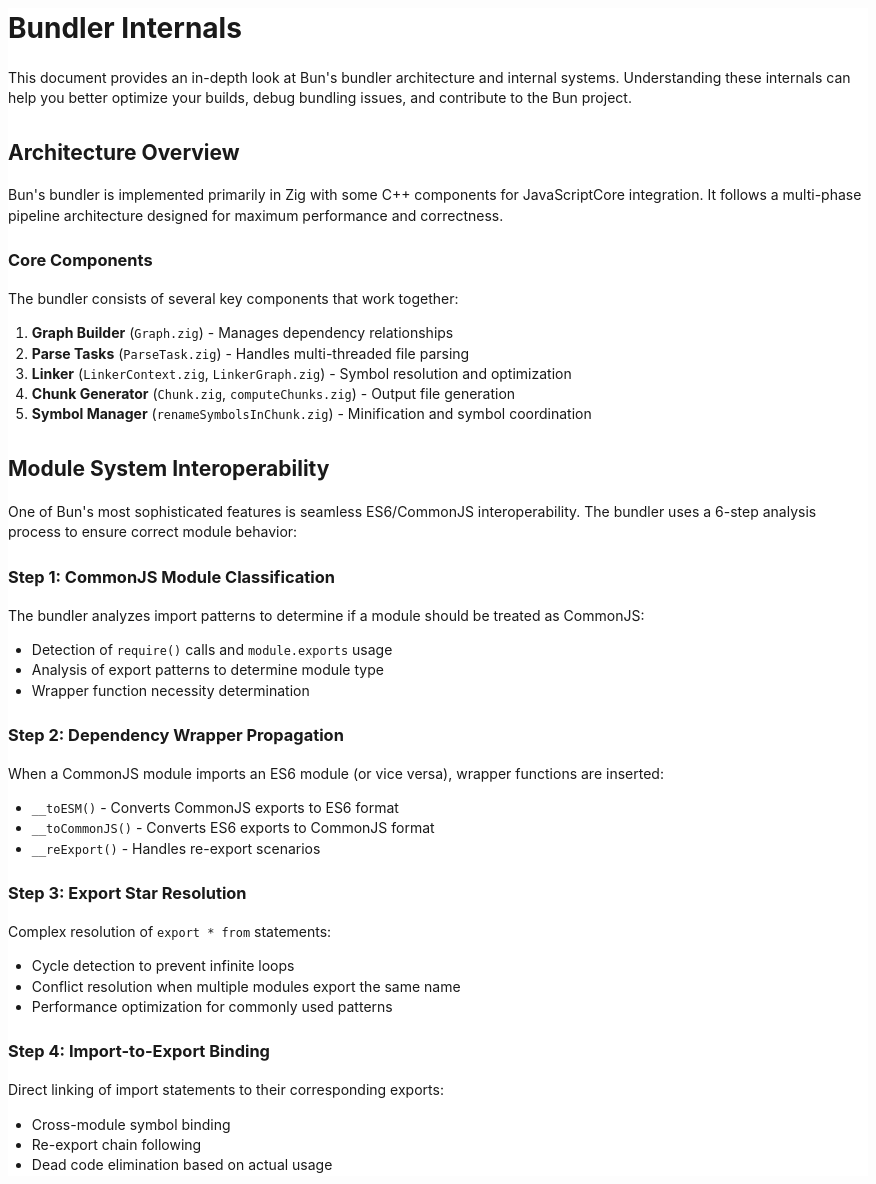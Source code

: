 # Bundler Internals

This document provides an in-depth look at Bun's bundler architecture and internal systems. Understanding these internals can help you better optimize your builds, debug bundling issues, and contribute to the Bun project.

## Architecture Overview

Bun's bundler is implemented primarily in Zig with some C++ components for JavaScriptCore integration. It follows a multi-phase pipeline architecture designed for maximum performance and correctness.

### Core Components

The bundler consists of several key components that work together:

1. **Graph Builder** (`Graph.zig`) - Manages dependency relationships
2. **Parse Tasks** (`ParseTask.zig`) - Handles multi-threaded file parsing
3. **Linker** (`LinkerContext.zig`, `LinkerGraph.zig`) - Symbol resolution and optimization
4. **Chunk Generator** (`Chunk.zig`, `computeChunks.zig`) - Output file generation
5. **Symbol Manager** (`renameSymbolsInChunk.zig`) - Minification and symbol coordination

## Module System Interoperability

One of Bun's most sophisticated features is seamless ES6/CommonJS interoperability. The bundler uses a 6-step analysis process to ensure correct module behavior:

### Step 1: CommonJS Module Classification
The bundler analyzes import patterns to determine if a module should be treated as CommonJS:
- Detection of `require()` calls and `module.exports` usage
- Analysis of export patterns to determine module type
- Wrapper function necessity determination

### Step 2: Dependency Wrapper Propagation
When a CommonJS module imports an ES6 module (or vice versa), wrapper functions are inserted:
- `__toESM()` - Converts CommonJS exports to ES6 format
- `__toCommonJS()` - Converts ES6 exports to CommonJS format
- `__reExport()` - Handles re-export scenarios

### Step 3: Export Star Resolution
Complex resolution of `export * from` statements:
- Cycle detection to prevent infinite loops
- Conflict resolution when multiple modules export the same name
- Performance optimization for commonly used patterns

### Step 4: Import-to-Export Binding
Direct linking of import statements to their corresponding exports:
- Cross-module symbol binding
- Re-export chain following
- Dead code elimination based on actual usage
